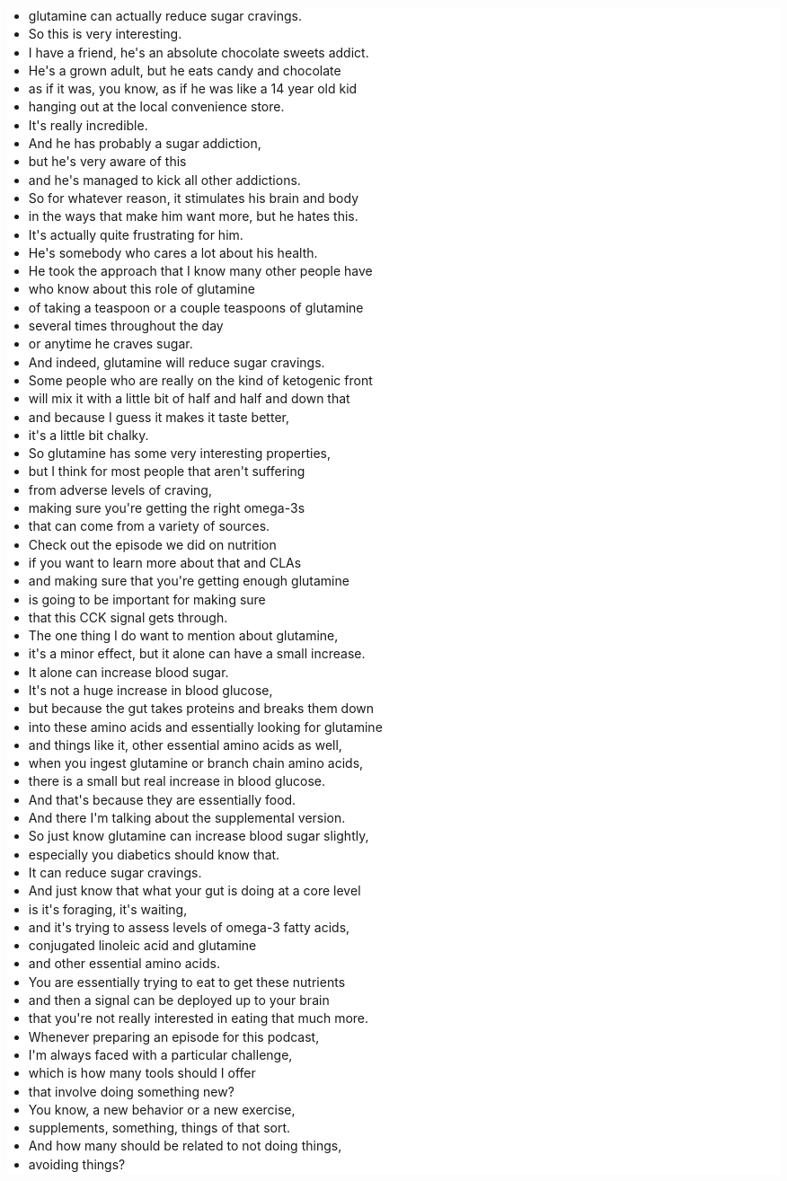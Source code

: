 *  glutamine can actually reduce sugar cravings.
*  So this is very interesting.
*  I have a friend, he's an absolute chocolate sweets addict.
*  He's a grown adult, but he eats candy and chocolate
*  as if it was, you know, as if he was like a 14 year old kid
*  hanging out at the local convenience store.
*  It's really incredible.
*  And he has probably a sugar addiction,
*  but he's very aware of this
*  and he's managed to kick all other addictions.
*  So for whatever reason, it stimulates his brain and body
*  in the ways that make him want more, but he hates this.
*  It's actually quite frustrating for him.
*  He's somebody who cares a lot about his health.
*  He took the approach that I know many other people have
*  who know about this role of glutamine
*  of taking a teaspoon or a couple teaspoons of glutamine
*  several times throughout the day
*  or anytime he craves sugar.
*  And indeed, glutamine will reduce sugar cravings.
*  Some people who are really on the kind of ketogenic front
*  will mix it with a little bit of half and half and down that
*  and because I guess it makes it taste better,
*  it's a little bit chalky.
*  So glutamine has some very interesting properties,
*  but I think for most people that aren't suffering
*  from adverse levels of craving,
*  making sure you're getting the right omega-3s
*  that can come from a variety of sources.
*  Check out the episode we did on nutrition
*  if you want to learn more about that and CLAs
*  and making sure that you're getting enough glutamine
*  is going to be important for making sure
*  that this CCK signal gets through.
*  The one thing I do want to mention about glutamine,
*  it's a minor effect, but it alone can have a small increase.
*  It alone can increase blood sugar.
*  It's not a huge increase in blood glucose,
*  but because the gut takes proteins and breaks them down
*  into these amino acids and essentially looking for glutamine
*  and things like it, other essential amino acids as well,
*  when you ingest glutamine or branch chain amino acids,
*  there is a small but real increase in blood glucose.
*  And that's because they are essentially food.
*  And there I'm talking about the supplemental version.
*  So just know glutamine can increase blood sugar slightly,
*  especially you diabetics should know that.
*  It can reduce sugar cravings.
*  And just know that what your gut is doing at a core level
*  is it's foraging, it's waiting,
*  and it's trying to assess levels of omega-3 fatty acids,
*  conjugated linoleic acid and glutamine
*  and other essential amino acids.
*  You are essentially trying to eat to get these nutrients
*  and then a signal can be deployed up to your brain
*  that you're not really interested in eating that much more.
*  Whenever preparing an episode for this podcast,
*  I'm always faced with a particular challenge,
*  which is how many tools should I offer
*  that involve doing something new?
*  You know, a new behavior or a new exercise,
*  supplements, something, things of that sort.
*  And how many should be related to not doing things,
*  avoiding things?